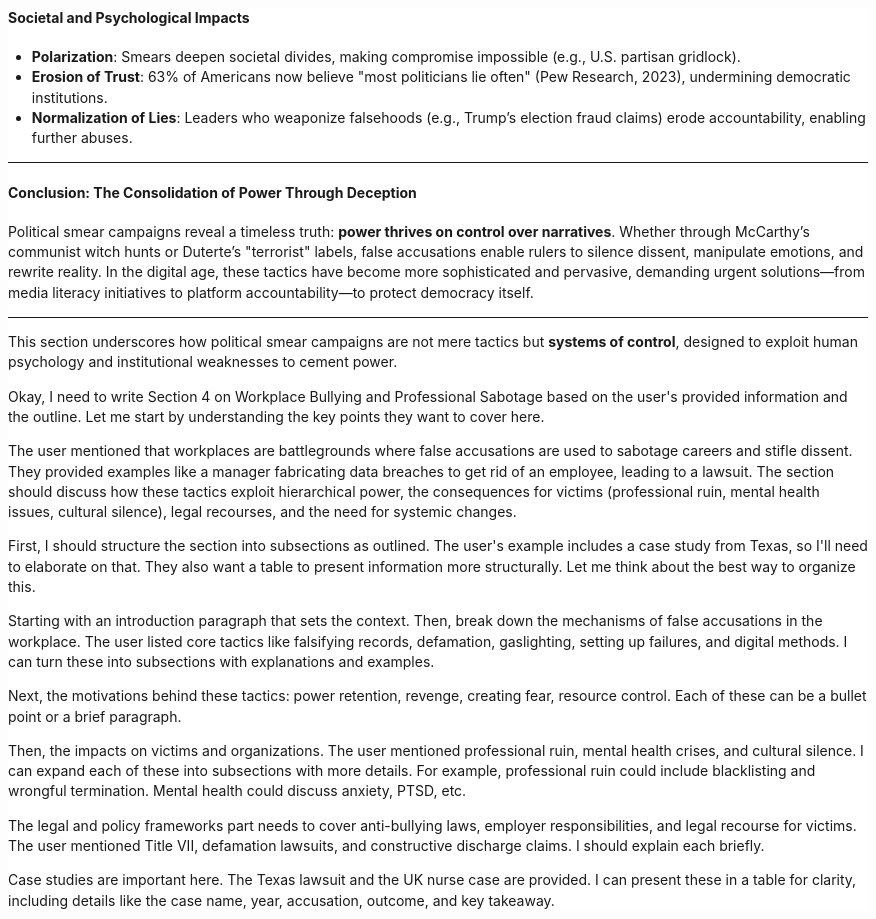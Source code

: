 
#### **Societal and Psychological Impacts**  
- **Polarization**: Smears deepen societal divides, making compromise impossible (e.g., U.S. partisan gridlock).  
- **Erosion of Trust**: 63% of Americans now believe "most politicians lie often" (Pew Research, 2023), undermining democratic institutions.  
- **Normalization of Lies**: Leaders who weaponize falsehoods (e.g., Trump’s election fraud claims) erode accountability, enabling further abuses.  

---

#### **Conclusion: The Consolidation of Power Through Deception**  
Political smear campaigns reveal a timeless truth: **power thrives on control over narratives**. Whether through McCarthy’s communist witch hunts or Duterte’s "terrorist" labels, false accusations enable rulers to silence dissent, manipulate emotions, and rewrite reality. In the digital age, these tactics have become more sophisticated and pervasive, demanding urgent solutions—from media literacy initiatives to platform accountability—to protect democracy itself.  

---  
This section underscores how political smear campaigns are not mere tactics but **systems of control**, designed to exploit human psychology and institutional weaknesses to cement power.


Okay, I need to write Section 4 on Workplace Bullying and Professional Sabotage based on the user's provided information and the outline. Let me start by understanding the key points they want to cover here.

The user mentioned that workplaces are battlegrounds where false accusations are used to sabotage careers and stifle dissent. They provided examples like a manager fabricating data breaches to get rid of an employee, leading to a lawsuit. The section should discuss how these tactics exploit hierarchical power, the consequences for victims (professional ruin, mental health issues, cultural silence), legal recourses, and the need for systemic changes.

First, I should structure the section into subsections as outlined. The user's example includes a case study from Texas, so I'll need to elaborate on that. They also want a table to present information more structurally. Let me think about the best way to organize this.

Starting with an introduction paragraph that sets the context. Then, break down the mechanisms of false accusations in the workplace. The user listed core tactics like falsifying records, defamation, gaslighting, setting up failures, and digital methods. I can turn these into subsections with explanations and examples.

Next, the motivations behind these tactics: power retention, revenge, creating fear, resource control. Each of these can be a bullet point or a brief paragraph.

Then, the impacts on victims and organizations. The user mentioned professional ruin, mental health crises, and cultural silence. I can expand each of these into subsections with more details. For example, professional ruin could include blacklisting and wrongful termination. Mental health could discuss anxiety, PTSD, etc.

The legal and policy frameworks part needs to cover anti-bullying laws, employer responsibilities, and legal recourse for victims. The user mentioned Title VII, defamation lawsuits, and constructive discharge claims. I should explain each briefly.

Case studies are important here. The Texas lawsuit and the UK nurse case are provided. I can present these in a table for clarity, including details like the case name, year, accusation, outcome, and key takeaway.
